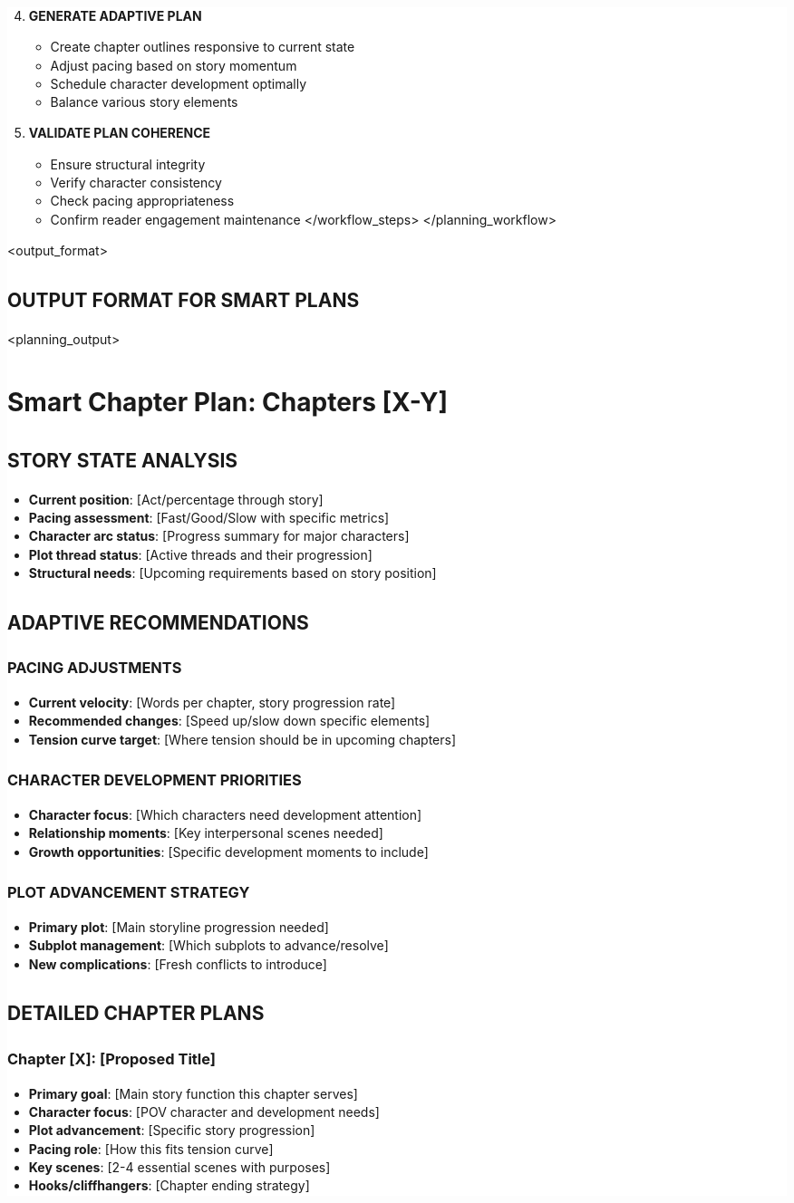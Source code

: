 4. **GENERATE ADAPTIVE PLAN**
   - Create chapter outlines responsive to current state
   - Adjust pacing based on story momentum
   - Schedule character development optimally
   - Balance various story elements

5. **VALIDATE PLAN COHERENCE**
   - Ensure structural integrity
   - Verify character consistency
   - Check pacing appropriateness
   - Confirm reader engagement maintenance
</workflow_steps>
</planning_workflow>

<output_format>
## OUTPUT FORMAT FOR SMART PLANS

<planning_output>
# Smart Chapter Plan: Chapters [X-Y]

## STORY STATE ANALYSIS
- **Current position**: [Act/percentage through story]
- **Pacing assessment**: [Fast/Good/Slow with specific metrics]
- **Character arc status**: [Progress summary for major characters]
- **Plot thread status**: [Active threads and their progression]
- **Structural needs**: [Upcoming requirements based on story position]

## ADAPTIVE RECOMMENDATIONS

### PACING ADJUSTMENTS
- **Current velocity**: [Words per chapter, story progression rate]
- **Recommended changes**: [Speed up/slow down specific elements]
- **Tension curve target**: [Where tension should be in upcoming chapters]

### CHARACTER DEVELOPMENT PRIORITIES
- **Character focus**: [Which characters need development attention]
- **Relationship moments**: [Key interpersonal scenes needed]
- **Growth opportunities**: [Specific development moments to include]

### PLOT ADVANCEMENT STRATEGY
- **Primary plot**: [Main storyline progression needed]
- **Subplot management**: [Which subplots to advance/resolve]
- **New complications**: [Fresh conflicts to introduce]

## DETAILED CHAPTER PLANS

### Chapter [X]: [Proposed Title]
- **Primary goal**: [Main story function this chapter serves]
- **Character focus**: [POV character and development needs]
- **Plot advancement**: [Specific story progression]
- **Pacing role**: [How this fits tension curve]
- **Key scenes**: [2-4 essential scenes with purposes]
- **Hooks/cliffhangers**: [Chapter ending strategy]
